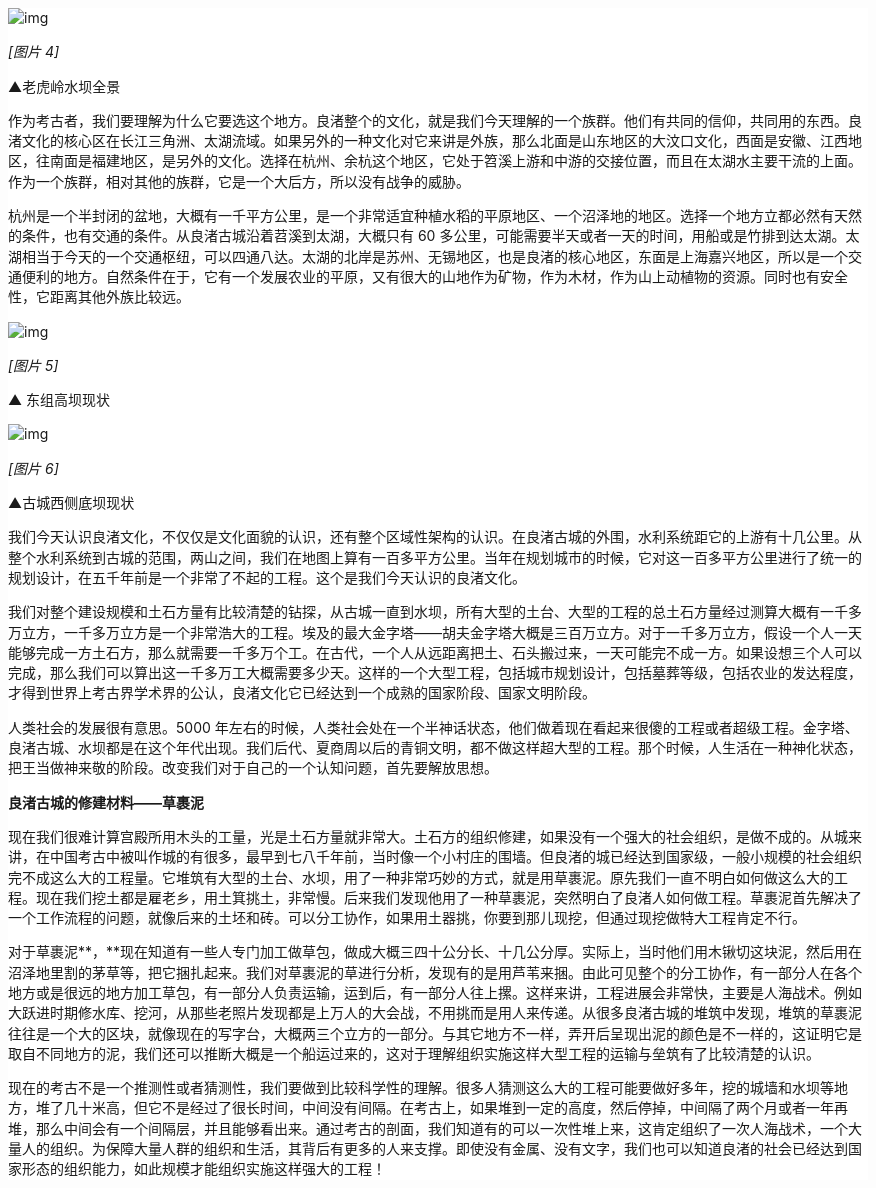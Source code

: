 
![img](https://pic4.zhimg.com/v2-abc7511d5488df54d9340f38524c6e15.webp)

*[图片 4]*


▲老虎岭水坝全景


作为考古者，我们要理解为什么它要选这个地方。良渚整个的文化，就是我们今天理解的一个族群。他们有共同的信仰，共同用的东西。良渚文化的核心区在长江三角洲、太湖流域。如果另外的一种文化对它来讲是外族，那么北面是山东地区的大汶口文化，西面是安徽、江西地区，往南面是福建地区，是另外的文化。选择在杭州、余杭这个地区，它处于笤溪上游和中游的交接位置，而且在太湖水主要干流的上面。作为一个族群，相对其他的族群，它是一个大后方，所以没有战争的威胁。


杭州是一个半封闭的盆地，大概有一千平方公里，是一个非常适宜种植水稻的平原地区、一个沼泽地的地区。选择一个地方立都必然有天然的条件，也有交通的条件。从良渚古城沿着苕溪到太湖，大概只有 60 多公里，可能需要半天或者一天的时间，用船或是竹排到达太湖。太湖相当于今天的一个交通枢纽，可以四通八达。太湖的北岸是苏州、无锡地区，也是良渚的核心地区，东面是上海嘉兴地区，所以是一个交通便利的地方。自然条件在于，它有一个发展农业的平原，又有很大的山地作为矿物，作为木材，作为山上动植物的资源。同时也有安全性，它距离其他外族比较远。


![img](https://pic3.zhimg.com/v2-fc751583a772e8f35b14b86ad9edd87a.webp)

*[图片 5]*


▲ 东组高坝现状


![img](https://pic4.zhimg.com/v2-a873a9cbd0ee3ca32d887e5281ccc732.webp)

*[图片 6]*


▲古城西侧底坝现状


我们今天认识良渚文化，不仅仅是文化面貌的认识，还有整个区域性架构的认识。在良渚古城的外围，水利系统距它的上游有十几公里。从整个水利系统到古城的范围，两山之间，我们在地图上算有一百多平方公里。当年在规划城市的时候，它对这一百多平方公里进行了统一的规划设计，在五千年前是一个非常了不起的工程。这个是我们今天认识的良渚文化。


我们对整个建设规模和土石方量有比较清楚的钻探，从古城一直到水坝，所有大型的土台、大型的工程的总土石方量经过测算大概有一千多万立方，一千多万立方是一个非常浩大的工程。埃及的最大金字塔——胡夫金字塔大概是三百万立方。对于一千多万立方，假设一个人一天能够完成一方土石方，那么就需要一千多万个工。在古代，一个人从远距离把土、石头搬过来，一天可能完不成一方。如果设想三个人可以完成，那么我们可以算出这一千多万工大概需要多少天。这样的一个大型工程，包括城市规划设计，包括墓葬等级，包括农业的发达程度，才得到世界上考古界学术界的公认，良渚文化它已经达到一个成熟的国家阶段、国家文明阶段。


人类社会的发展很有意思。5000 年左右的时候，人类社会处在一个半神话状态，他们做着现在看起来很傻的工程或者超级工程。金字塔、良渚古城、水坝都是在这个年代出现。我们后代、夏商周以后的青铜文明，都不做这样超大型的工程。那个时候，人生活在一种神化状态，把王当做神来敬的阶段。改变我们对于自己的一个认知问题，首先要解放思想。


**良渚古城的修建材料——草裹泥**


现在我们很难计算宫殿所用木头的工量，光是土石方量就非常大。土石方的组织修建，如果没有一个强大的社会组织，是做不成的。从城来讲，在中国考古中被叫作城的有很多，最早到七八千年前，当时像一个小村庄的围墙。但良渚的城已经达到国家级，一般小规模的社会组织完不成这么大的工程量。它堆筑有大型的土台、水坝，用了一种非常巧妙的方式，就是用草裹泥。原先我们一直不明白如何做这么大的工程。现在我们挖土都是雇老乡，用土箕挑土，非常慢。后来我们发现他用了一种草裹泥，突然明白了良渚人如何做工程。草裹泥首先解决了一个工作流程的问题，就像后来的土坯和砖。可以分工协作，如果用土器挑，你要到那儿现挖，但通过现挖做特大工程肯定不行。 


对于草裹泥**，**现在知道有一些人专门加工做草包，做成大概三四十公分长、十几公分厚。实际上，当时他们用木锹切这块泥，然后用在沼泽地里割的茅草等，把它捆扎起来。我们对草裹泥的草进行分析，发现有的是用芦苇来捆。由此可见整个的分工协作，有一部分人在各个地方或是很远的地方加工草包，有一部分人负责运输，运到后，有一部分人往上摞。这样来讲，工程进展会非常快，主要是人海战术。例如大跃进时期修水库、挖河，从那些老照片发现都是上万人的大会战，不用挑而是用人来传递。从很多良渚古城的堆筑中发现，堆筑的草裹泥往往是一个大的区块，就像现在的写字台，大概两三个立方的一部分。与其它地方不一样，弄开后呈现出泥的颜色是不一样的，这证明它是取自不同地方的泥，我们还可以推断大概是一个船运过来的，这对于理解组织实施这样大型工程的运输与垒筑有了比较清楚的认识。


现在的考古不是一个推测性或者猜测性，我们要做到比较科学性的理解。很多人猜测这么大的工程可能要做好多年，挖的城墙和水坝等地方，堆了几十米高，但它不是经过了很长时间，中间没有间隔。在考古上，如果堆到一定的高度，然后停掉，中间隔了两个月或者一年再堆，那么中间会有一个间隔层，并且能够看出来。通过考古的剖面，我们知道有的可以一次性堆上来，这肯定组织了一次人海战术，一个大量人的组织。为保障大量人群的组织和生活，其背后有更多的人来支撑。即使没有金属、没有文字，我们也可以知道良渚的社会已经达到国家形态的组织能力，如此规模才能组织实施这样强大的工程！
